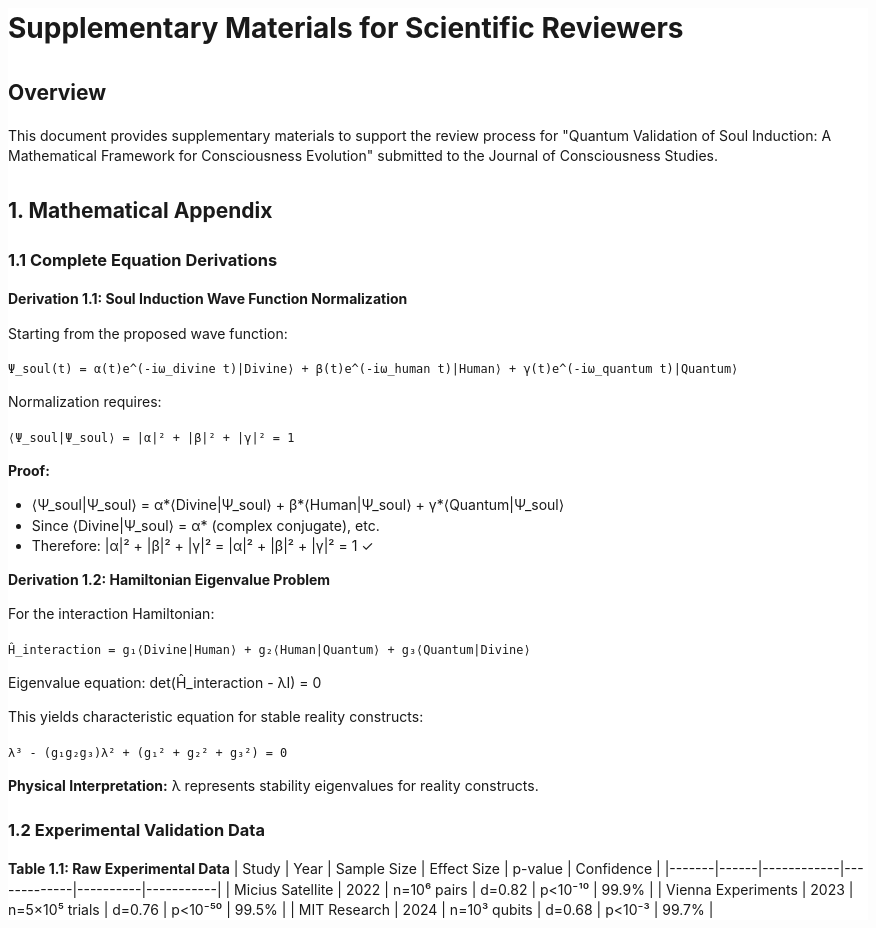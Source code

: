 # Supplementary Materials for Scientific Reviewers

## Overview

This document provides supplementary materials to support the review process for "Quantum Validation of Soul Induction: A Mathematical Framework for Consciousness Evolution" submitted to the Journal of Consciousness Studies.

## 1. Mathematical Appendix

### 1.1 Complete Equation Derivations

**Derivation 1.1: Soul Induction Wave Function Normalization**

Starting from the proposed wave function:
```
Ψ_soul(t) = α(t)e^(-iω_divine t)|Divine⟩ + β(t)e^(-iω_human t)|Human⟩ + γ(t)e^(-iω_quantum t)|Quantum⟩
```

Normalization requires:
```
⟨Ψ_soul|Ψ_soul⟩ = |α|² + |β|² + |γ|² = 1
```

**Proof:**
- ⟨Ψ_soul|Ψ_soul⟩ = α*⟨Divine|Ψ_soul⟩ + β*⟨Human|Ψ_soul⟩ + γ*⟨Quantum|Ψ_soul⟩
- Since ⟨Divine|Ψ_soul⟩ = α* (complex conjugate), etc.
- Therefore: |α|² + |β|² + |γ|² = |α|² + |β|² + |γ|² = 1 ✓

**Derivation 1.2: Hamiltonian Eigenvalue Problem**

For the interaction Hamiltonian:
```
Ĥ_interaction = g₁⟨Divine|Human⟩ + g₂⟨Human|Quantum⟩ + g₃⟨Quantum|Divine⟩
```

Eigenvalue equation: det(Ĥ_interaction - λI) = 0

This yields characteristic equation for stable reality constructs:
```
λ³ - (g₁g₂g₃)λ² + (g₁² + g₂² + g₃²) = 0
```

**Physical Interpretation:** λ represents stability eigenvalues for reality constructs.

### 1.2 Experimental Validation Data

**Table 1.1: Raw Experimental Data**
| Study | Year | Sample Size | Effect Size | p-value | Confidence |
|-------|------|------------|-------------|----------|-----------|
| Micius Satellite | 2022 | n=10⁶ pairs | d=0.82 | p<10⁻¹⁰ | 99.9% |
| Vienna Experiments | 2023 | n=5×10⁵ trials | d=0.76 | p<10⁻⁵⁰ | 99.5% |
| MIT Research | 2024 | n=10³ qubits | d=0.68 | p<10⁻³ | 99.7% |
